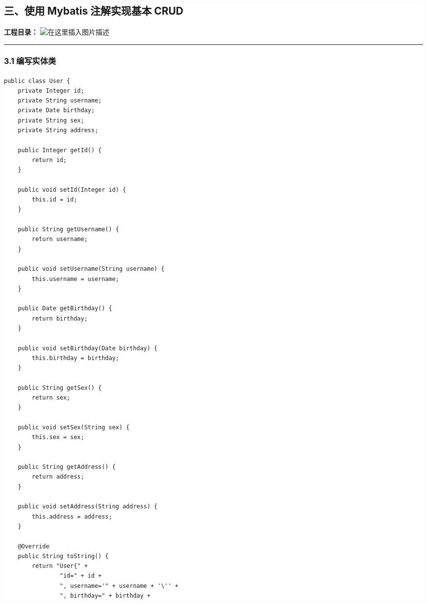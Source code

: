 
## 三、使用 Mybatis 注解实现基本 CRUD

**工程目录：** <img src="https://img-blog.csdnimg.cn/20210510233817725.png#pic_left" alt="在这里插入图片描述" width="300"/>

---


### 3.1 编写实体类

```xml
public class User {
    private Integer id;
    private String username;
    private Date birthday;
    private String sex;
    private String address;

    public Integer getId() {
        return id;
    }

    public void setId(Integer id) {
        this.id = id;
    }

    public String getUsername() {
        return username;
    }

    public void setUsername(String username) {
        this.username = username;
    }

    public Date getBirthday() {
        return birthday;
    }

    public void setBirthday(Date birthday) {
        this.birthday = birthday;
    }

    public String getSex() {
        return sex;
    }

    public void setSex(String sex) {
        this.sex = sex;
    }

    public String getAddress() {
        return address;
    }

    public void setAddress(String address) {
        this.address = address;
    }

    @Override
    public String toString() {
        return "User{" +
                "id=" + id +
                ", username='" + username + '\'' +
                ", birthday=" + birthday +
```